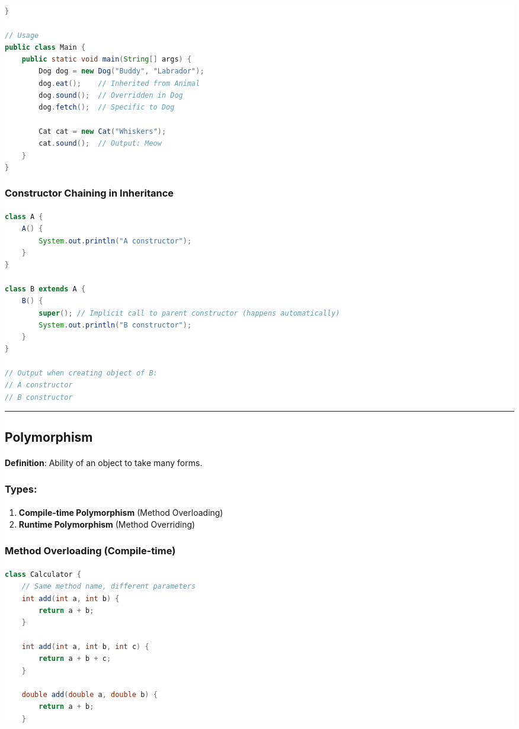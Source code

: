 ```java
}

// Usage
public class Main {
    public static void main(String[] args) {
        Dog dog = new Dog("Buddy", "Labrador");
        dog.eat();    // Inherited from Animal
        dog.sound();  // Overridden in Dog
        dog.fetch();  // Specific to Dog
        
        Cat cat = new Cat("Whiskers");
        cat.sound();  // Output: Meow
    }
}
```

### Constructor Chaining in Inheritance

```java
class A {
    A() {
        System.out.println("A constructor");
    }
}

class B extends A {
    B() {
        super(); // Implicit call to parent constructor (happens automatically)
        System.out.println("B constructor");
    }
}

// Output when creating object of B:
// A constructor
// B constructor
```

---

## Polymorphism

**Definition**: Ability of an object to take many forms.

### Types:

1. **Compile-time Polymorphism** (Method Overloading)
2. **Runtime Polymorphism** (Method Overriding)

### Method Overloading (Compile-time)

```java
class Calculator {
    // Same method name, different parameters
    int add(int a, int b) {
        return a + b;
    }
    
    int add(int a, int b, int c) {
        return a + b + c;
    }
    
    double add(double a, double b) {
        return a + b;
    }
```